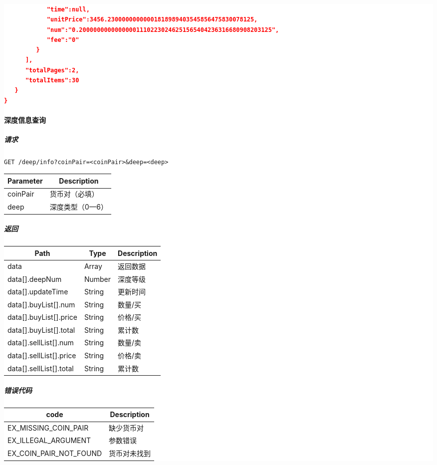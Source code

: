 ```json
            "time":null,
            "unitPrice":3456.23000000000001818989403545856475830078125,
            "num":"0.200000000000000011102230246251565404236316680908203125",
            "fee":"0"
         }
      ],
      "totalPages":2,
      "totalItems":30
   }
}
```

#### 深度信息查询
##### 请求
```
GET /deep/info?coinPair=<coinPair>&deep=<deep>
```

|Parameter|Description|
|--- |--- |
|coinPair|货币对（必填）|
|deep|深度类型（0—​6）|


##### 返回
|Path|Type|Description|
|--- |--- |--- |
|data|Array|返回数据|
|data[].deepNum|Number|深度等级|
|data[].updateTime|String|更新时间|
|data[].buyList[].num|String|数量/买|
|data[].buyList[].price|String|价格/买|
|data[].buyList[].total|String|累计数|
|data[].sellList[].num|String|数量/卖|
|data[].sellList[].price|String|价格/卖|
|data[].sellList[].total|String|累计数|

##### 错误代码
| code | Description |
|--- |--- |
|EX_MISSING_COIN_PAIR | 缺少货币对 |
|EX_ILLEGAL_ARGUMENT | 参数错误 |
|EX_COIN_PAIR_NOT_FOUND	 | 货币对未找到 |
